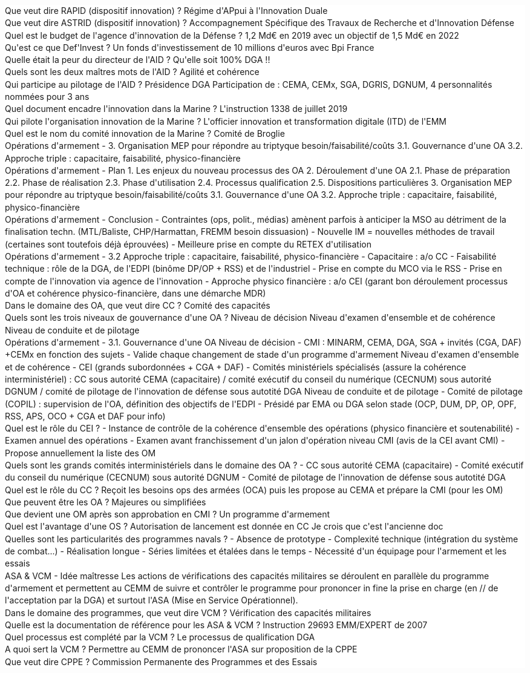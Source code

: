 Que veut dire RAPID (dispositif innovation) ?	Régime d'APpui à l'Innovation Duale			
Que veut dire ASTRID (dispositif innovation) ?	Accompagnement Spécifique des Travaux de Recherche et d'Innovation Défense			
Quel est le budget de l'agence d'innovation de la Défense ?	1,2 Md€ en 2019 avec un objectif de 1,5 Md€ en 2022			
Qu'est ce que Def'Invest ?	Un fonds d'investissement de 10 millions d'euros avec Bpi France			
Quelle était la peur du directeur de l'AID ?	Qu'elle soit 100% DGA !!			
Quels sont les deux maîtres mots de l'AID ?	Agilité et cohérence			
Qui participe au pilotage de l'AID ?	Présidence DGA Participation de : CEMA, CEMx, SGA, DGRIS, DGNUM, 4 personnalités nommées pour 3 ans			
Quel document encadre l'innovation dans la Marine ?	L'instruction 1338 de juillet 2019			
Qui pilote l'organisation innovation de la Marine ?	L'officier innovation et transformation digitale (ITD) de l'EMM			
Quel est le nom du comité innovation de la Marine ?	Comité de Broglie			
Opérations d'armement - 3. Organisation MEP pour répondre au triptyque besoin/faisabilité/coûts	3.1. Gouvernance d'une OA 3.2. Approche triple : capacitaire, faisabilité, physico-financière			
Opérations d'armement - Plan	1. Les enjeux du nouveau processus des OA 2. Déroulement d'une OA 2.1. Phase de préparation 2.2. Phase de réalisation 2.3. Phase d'utilisation 2.4. Processus qualification 2.5. Dispositions particulières 3. Organisation MEP pour répondre au triptyque besoin/faisabilité/coûts 3.1. Gouvernance d'une OA 3.2. Approche triple : capacitaire, faisabilité, physico-financière			
Opérations d'armement - Conclusion	- Contraintes (ops, polit., médias) amènent parfois à anticiper la MSO au détriment de la finalisation techn. (MTL/Baliste, CHP/Harmattan, FREMM besoin dissuasion) - Nouvelle IM = nouvelles méthodes de travail (certaines sont toutefois déjà éprouvées) - Meilleure prise en compte du RETEX d'utilisation			
Opérations d'armement - 3.2 Approche triple : capacitaire, faisabilité, physico-financière	- Capacitaire : a/o CC - Faisabilité technique : rôle de la DGA, de l'EDPI (binôme DP/OP + RSS) et de l'industriel - Prise en compte du MCO via le RSS - Prise en compte de l'innovation via agence de l'innovation - Approche physico financière : a/o CEI (garant bon déroulement processus d'OA et cohérence physico-financière, dans une démarche MDR)			
Dans le domaine des OA, que veut dire CC ?	Comité des capacités			
Quels sont les trois niveaux de gouvernance d'une OA ?	Niveau de décision Niveau d'examen d'ensemble et de cohérence Niveau de conduite et de pilotage			
Opérations d'armement - 3.1. Gouvernance d'une OA	Niveau de décision - CMI : MINARM, CEMA, DGA, SGA + invités (CGA, DAF) +CEMx en fonction des sujets - Valide chaque changement de stade d'un programme d'armement Niveau d'examen d'ensemble et de cohérence - CEI (grands subordonnées + CGA + DAF) - Comités ministériels spécialisés (assure la cohérence interministériel) : CC sous autorité CEMA (capacitaire) / comité exécutif du conseil du numérique (CECNUM) sous autorité DGNUM / comité de pilotage de l'innovation de défense sous autotité DGA Niveau de conduite et de pilotage - Comité de pilotage (COPIL) : supervision de l'OA, définition des objectifs de l'EDPI - Présidé par EMA ou DGA selon stade (OCP, DUM, DP, OP, OPF, RSS, APS, OCO + CGA et DAF pour info)			
Quel est le rôle du CEI ?	- Instance de contrôle de la cohérence d'ensemble des opérations (physico financière et soutenabilité) - Examen annuel des opérations - Examen avant franchissement d'un jalon d'opération niveau CMI (avis de la CEI avant CMI) - Propose annuellement la liste des OM			
Quels sont les grands comités interministériels dans le domaine des OA ?	- CC sous autorité CEMA (capacitaire) - Comité exécutif du conseil du numérique (CECNUM) sous autorité DGNUM - Comité de pilotage de l'innovation de défense sous autotité DGA			
Quel est le rôle du CC ?	Reçoit les besoins ops des armées (OCA) puis les propose au CEMA et prépare la CMI (pour les OM)			
Que peuvent être les OA ?	Majeures ou simplifiées			
Que devient une OM après son approbation en CMI ?	Un programme d'armement			
Quel est l'avantage d'une OS ?	Autorisation de lancement est donnée en CC	Je crois que c'est l'ancienne doc		
Quelles sont les particularités des programmes navals ?	- Absence de prototype - Complexité technique (intégration du système de combat...) - Réalisation longue - Séries limitées et étalées dans le temps - Nécessité d'un équipage pour l'armement et les essais			
ASA & VCM - Idée maîtresse	Les actions de vérifications des capacités militaires se déroulent en parallèle du programme d'armement et permettent au CEMM de suivre et contrôler le programme pour prononcer in fine la prise en charge (en // de l'acceptation par la DGA) et surtout l'ASA (Mise en Service Opérationnel).			
Dans le domaine des programmes, que veut dire VCM ?	Vérification des capacités militaires			
Quelle est la documentation de référence pour les ASA & VCM ?	Instruction 29693 EMM/EXPERT de 2007			
Quel processus est complété par la VCM ?	Le processus de qualification DGA			
A quoi sert la VCM ?	Permettre au CEMM de prononcer l'ASA sur proposition de la CPPE			
Que veut dire CPPE ?	Commission Permanente des Programmes et des Essais			